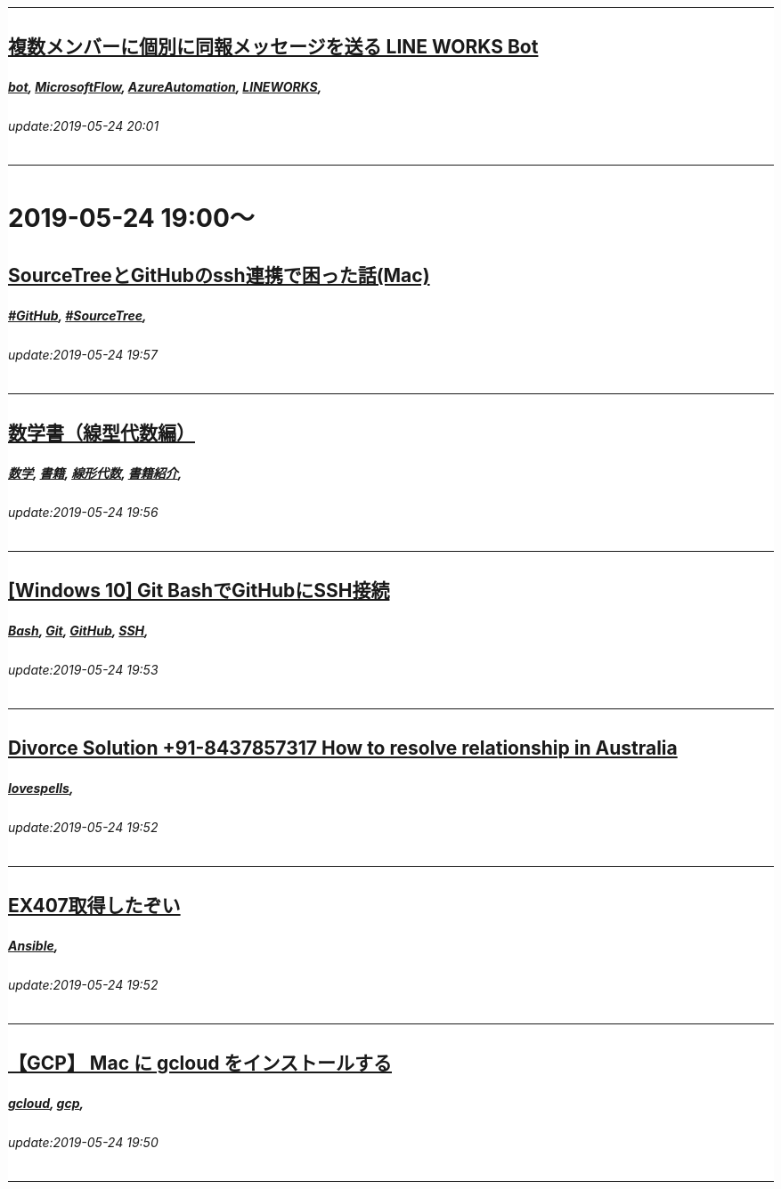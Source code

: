 
---
## [複数メンバーに個別に同報メッセージを送る LINE WORKS Bot](https://qiita.com/iwaohig/items/3f25002608c79b26b996)
##### [bot](https://qiita.com/tags/bot), [MicrosoftFlow](https://qiita.com/tags/MicrosoftFlow), [AzureAutomation](https://qiita.com/tags/AzureAutomation), [LINEWORKS](https://qiita.com/tags/LINEWORKS), 
###### update:2019-05-24 20:01
---




# 2019-05-24 19:00～
## [SourceTreeとGitHubのssh連携で困った話(Mac)](https://qiita.com/Yothuba3/items/823038ef2eb1e2ab8c1c)
##### [#GitHub](https://qiita.com/tags/#GitHub), [#SourceTree](https://qiita.com/tags/#SourceTree), 
###### update:2019-05-24 19:57
---
## [数学書（線型代数編）](https://qiita.com/sereru/items/08588df75bf2e77c48c1)
##### [数学](https://qiita.com/tags/数学), [書籍](https://qiita.com/tags/書籍), [線形代数](https://qiita.com/tags/線形代数), [書籍紹介](https://qiita.com/tags/書籍紹介), 
###### update:2019-05-24 19:56
---
## [[Windows 10] Git BashでGitHubにSSH接続](https://qiita.com/coffee_g9/items/e1b9ab28cfa54f854308)
##### [Bash](https://qiita.com/tags/Bash), [Git](https://qiita.com/tags/Git), [GitHub](https://qiita.com/tags/GitHub), [SSH](https://qiita.com/tags/SSH), 
###### update:2019-05-24 19:53
---
## [ Divorce Solution +91-8437857317  How to resolve relationship in Australia ](https://qiita.com/gurumaaji1666/items/e9448ecad6760e445722)
##### [lovespells](https://qiita.com/tags/lovespells), 
###### update:2019-05-24 19:52
---
## [EX407取得したぞい](https://qiita.com/ochiba/items/79057aa3989c1812042d)
##### [Ansible](https://qiita.com/tags/Ansible), 
###### update:2019-05-24 19:52
---
## [【GCP】 Mac に gcloud をインストールする](https://qiita.com/_incolors/items/efe573b0d5d908163952)
##### [gcloud](https://qiita.com/tags/gcloud), [gcp](https://qiita.com/tags/gcp), 
###### update:2019-05-24 19:50
---